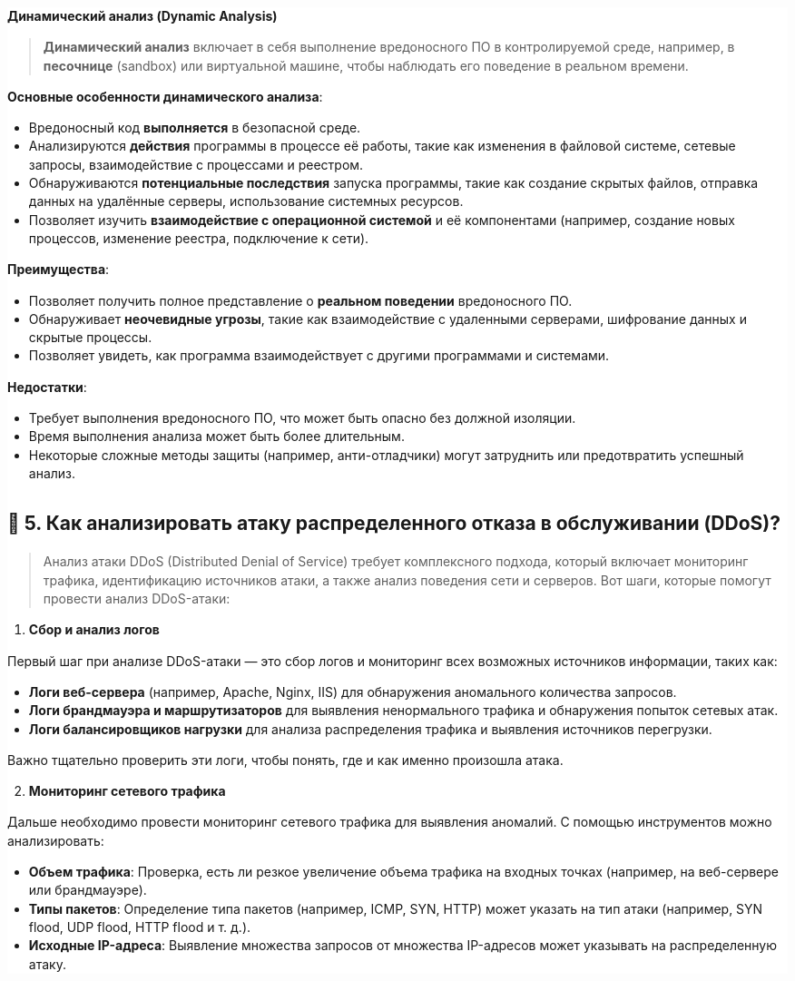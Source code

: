  **Динамический анализ (Dynamic Analysis)**

> **Динамический анализ** включает в себя выполнение вредоносного ПО в контролируемой среде, например, в **песочнице** (sandbox) или виртуальной машине, чтобы наблюдать его поведение в реальном времени.

**Основные особенности динамического анализа**:
- Вредоносный код **выполняется** в безопасной среде.
- Анализируются **действия** программы в процессе её работы, такие как изменения в файловой системе, сетевые запросы, взаимодействие с процессами и реестром.
- Обнаруживаются **потенциальные последствия** запуска программы, такие как создание скрытых файлов, отправка данных на удалённые серверы, использование системных ресурсов.
- Позволяет изучить **взаимодействие с операционной системой** и её компонентами (например, создание новых процессов, изменение реестра, подключение к сети).

**Преимущества**:
- Позволяет получить полное представление о **реальном поведении** вредоносного ПО.
- Обнаруживает **неочевидные угрозы**, такие как взаимодействие с удаленными серверами, шифрование данных и скрытые процессы.
- Позволяет увидеть, как программа взаимодействует с другими программами и системами.

**Недостатки**:
- Требует выполнения вредоносного ПО, что может быть опасно без должной изоляции.
- Время выполнения анализа может быть более длительным.
- Некоторые сложные методы защиты (например, анти-отладчики) могут затруднить или предотвратить успешный анализ.

## 🔹 5. Как анализировать атаку распределенного отказа в обслуживании (DDoS)?

> Анализ атаки DDoS (Distributed Denial of Service) требует комплексного подхода, который включает мониторинг трафика, идентификацию источников атаки, а также анализ поведения сети и серверов. Вот шаги, которые помогут провести анализ DDoS-атаки:

 1) **Сбор и анализ логов**

Первый шаг при анализе DDoS-атаки — это сбор логов и мониторинг всех возможных источников информации, таких как:

- **Логи веб-сервера** (например, Apache, Nginx, IIS) для обнаружения аномального количества запросов.
- **Логи брандмауэра и маршрутизаторов** для выявления ненормального трафика и обнаружения попыток сетевых атак.
- **Логи балансировщиков нагрузки** для анализа распределения трафика и выявления источников перегрузки.

Важно тщательно проверить эти логи, чтобы понять, где и как именно произошла атака.

 2) **Мониторинг сетевого трафика**

Дальше необходимо провести мониторинг сетевого трафика для выявления аномалий. С помощью инструментов можно анализировать:

- **Объем трафика**: Проверка, есть ли резкое увеличение объема трафика на входных точках (например, на веб-сервере или брандмауэре).
- **Типы пакетов**: Определение типа пакетов (например, ICMP, SYN, HTTP) может указать на тип атаки (например, SYN flood, UDP flood, HTTP flood и т. д.).
- **Исходные IP-адреса**: Выявление множества запросов от множества IP-адресов может указывать на распределенную атаку.
